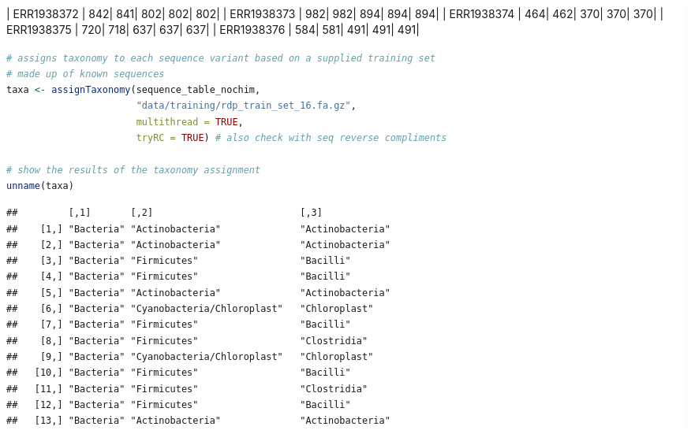 | ERR1938372 |    842|       841|       802|             802|           802|
| ERR1938373 |    982|       982|       894|             894|           894|
| ERR1938374 |    464|       462|       370|             370|           370|
| ERR1938375 |    720|       718|       637|             637|           637|
| ERR1938376 |    584|       581|       491|             491|           491|

``` r
# assigns taxonomy to each sequence variant based on a supplied training set
# made up of known sequences
taxa <- assignTaxonomy(sequence_table_nochim,
                       "data/training/rdp_train_set_16.fa.gz",
                       multithread = TRUE,
                       tryRC = TRUE) # also check with seq reverse compliments

# show the results of the taxonomy assignment
unname(taxa)
```

    ##         [,1]       [,2]                          [,3]                   
    ##    [1,] "Bacteria" "Actinobacteria"              "Actinobacteria"       
    ##    [2,] "Bacteria" "Actinobacteria"              "Actinobacteria"       
    ##    [3,] "Bacteria" "Firmicutes"                  "Bacilli"              
    ##    [4,] "Bacteria" "Firmicutes"                  "Bacilli"              
    ##    [5,] "Bacteria" "Actinobacteria"              "Actinobacteria"       
    ##    [6,] "Bacteria" "Cyanobacteria/Chloroplast"   "Chloroplast"          
    ##    [7,] "Bacteria" "Firmicutes"                  "Bacilli"              
    ##    [8,] "Bacteria" "Firmicutes"                  "Clostridia"           
    ##    [9,] "Bacteria" "Cyanobacteria/Chloroplast"   "Chloroplast"          
    ##   [10,] "Bacteria" "Firmicutes"                  "Bacilli"              
    ##   [11,] "Bacteria" "Firmicutes"                  "Clostridia"           
    ##   [12,] "Bacteria" "Firmicutes"                  "Bacilli"              
    ##   [13,] "Bacteria" "Actinobacteria"              "Actinobacteria"       